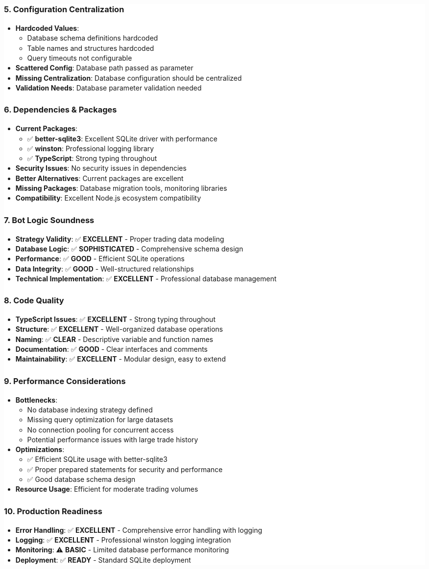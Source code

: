 ### 5. Configuration Centralization
- **Hardcoded Values**: 
  - Database schema definitions hardcoded
  - Table names and structures hardcoded
  - Query timeouts not configurable
- **Scattered Config**: Database path passed as parameter
- **Missing Centralization**: Database configuration should be centralized
- **Validation Needs**: Database parameter validation needed

### 6. Dependencies & Packages
- **Current Packages**: 
  - ✅ **better-sqlite3**: Excellent SQLite driver with performance
  - ✅ **winston**: Professional logging library
  - ✅ **TypeScript**: Strong typing throughout
- **Security Issues**: No security issues in dependencies
- **Better Alternatives**: Current packages are excellent
- **Missing Packages**: Database migration tools, monitoring libraries
- **Compatibility**: Excellent Node.js ecosystem compatibility

### 7. Bot Logic Soundness
- **Strategy Validity**: ✅ **EXCELLENT** - Proper trading data modeling
- **Database Logic**: ✅ **SOPHISTICATED** - Comprehensive schema design
- **Performance**: ✅ **GOOD** - Efficient SQLite operations
- **Data Integrity**: ✅ **GOOD** - Well-structured relationships
- **Technical Implementation**: ✅ **EXCELLENT** - Professional database management

### 8. Code Quality
- **TypeScript Issues**: ✅ **EXCELLENT** - Strong typing throughout
- **Structure**: ✅ **EXCELLENT** - Well-organized database operations
- **Naming**: ✅ **CLEAR** - Descriptive variable and function names
- **Documentation**: ✅ **GOOD** - Clear interfaces and comments
- **Maintainability**: ✅ **EXCELLENT** - Modular design, easy to extend

### 9. Performance Considerations
- **Bottlenecks**: 
  - No database indexing strategy defined
  - Missing query optimization for large datasets
  - No connection pooling for concurrent access
  - Potential performance issues with large trade history
- **Optimizations**: 
  - ✅ Efficient SQLite usage with better-sqlite3
  - ✅ Proper prepared statements for security and performance
  - ✅ Good database schema design
- **Resource Usage**: Efficient for moderate trading volumes

### 10. Production Readiness
- **Error Handling**: ✅ **EXCELLENT** - Comprehensive error handling with logging
- **Logging**: ✅ **EXCELLENT** - Professional winston logging integration
- **Monitoring**: ⚠️ **BASIC** - Limited database performance monitoring
- **Deployment**: ✅ **READY** - Standard SQLite deployment
